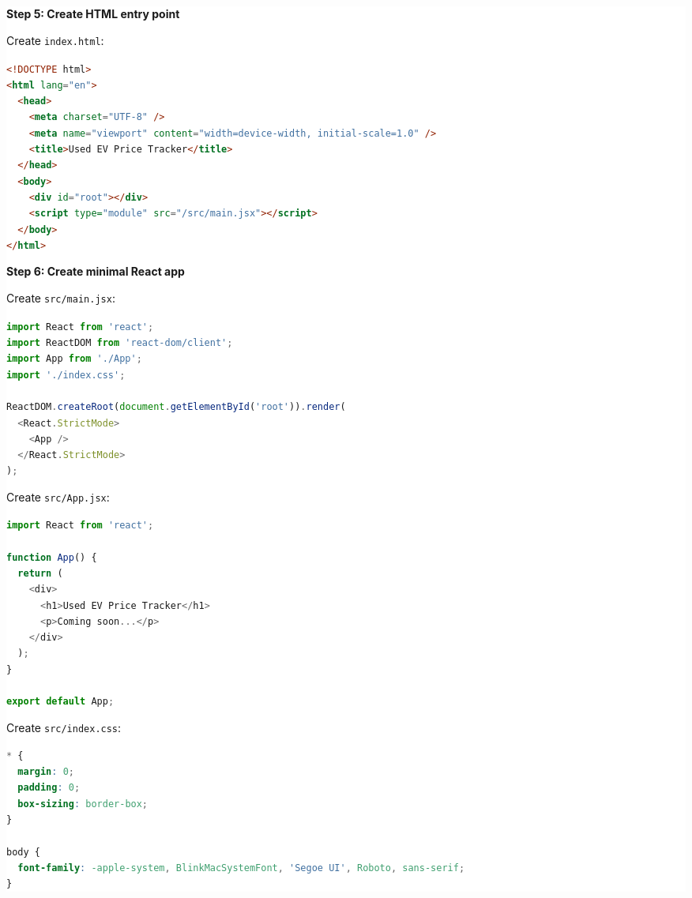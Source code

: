 **Step 5: Create HTML entry point**

Create `index.html`:
```html
<!DOCTYPE html>
<html lang="en">
  <head>
    <meta charset="UTF-8" />
    <meta name="viewport" content="width=device-width, initial-scale=1.0" />
    <title>Used EV Price Tracker</title>
  </head>
  <body>
    <div id="root"></div>
    <script type="module" src="/src/main.jsx"></script>
  </body>
</html>
```

**Step 6: Create minimal React app**

Create `src/main.jsx`:
```javascript
import React from 'react';
import ReactDOM from 'react-dom/client';
import App from './App';
import './index.css';

ReactDOM.createRoot(document.getElementById('root')).render(
  <React.StrictMode>
    <App />
  </React.StrictMode>
);
```

Create `src/App.jsx`:
```javascript
import React from 'react';

function App() {
  return (
    <div>
      <h1>Used EV Price Tracker</h1>
      <p>Coming soon...</p>
    </div>
  );
}

export default App;
```

Create `src/index.css`:
```css
* {
  margin: 0;
  padding: 0;
  box-sizing: border-box;
}

body {
  font-family: -apple-system, BlinkMacSystemFont, 'Segoe UI', Roboto, sans-serif;
}
```
